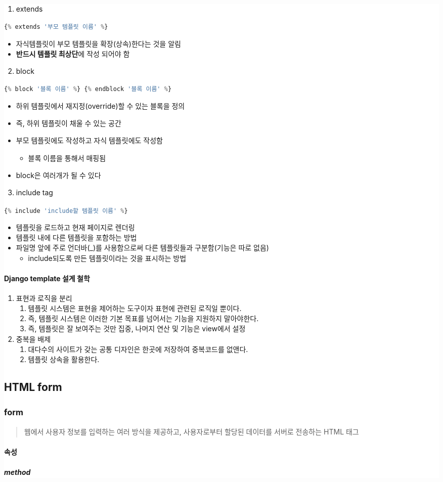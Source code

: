 1. extends

```python
{% extends '부모 템플릿 이름' %}
```

- 자식템플릿이 부모 템플릿을 확장(상속)한다는 것을 알림
- **반드시 템플릿 최상단**에 작성 되어야 함



2. block

```python
{% block '블록 이름' %} {% endblock '블록 이름' %}
```

- 하위 템플릿에서 재지정(override)할 수 있는 블록을 정의
- 즉, 하위 템플릿이 채울 수 있는 공간
- 부모 템플릿에도 작성하고 자식 템플릿에도 작성함
  - 블록 이름을 통해서 매핑됨

- block은 여러개가 될 수 있다



3. include tag

```python
{% include 'include할 템플릿 이름' %}
```

- 템플릿을 로드하고 현재 페이지로 렌더링
- 템플릿 내에 다른 템플릿을 포함하는 방법
- 파일명 앞에 주로 언더바(_)를 사용함으로써 다른 템플릿들과 구분함(기능은 따로 없음)
  - include되도록 만든 템플릿이라는 것을 표시하는 방법



#### Django template 설계 철학

1. 표현과 로직을 분리
   1. 템플릿 시스템은 표현을 제어하는 도구이자 표현에 관련된 로직일 뿐이다.
   2. 즉, 템플릿 시스템은 이러한 기본 목표를 넘어서는 기능을 지원하지 말아야한다.
   3. 즉, 템플릿은 잘 보여주는 것만 집중, 나머지 연산 및 기능은 view에서 설정
2. 중복을 배제
   1. 대다수의 사이트가 갖는 공통 디자인은 한곳에 저장하여 중복코드를 없앤다.
   2. 템플릿 상속을 활용한다.



## HTML form

### form 

> 웹에서 사용자 정보를 입력하는 여러 방식을 제공하고, 사용자로부터 할당된 데이터를 서버로 전송하는 HTML 태그

#### 속성

##### method 

